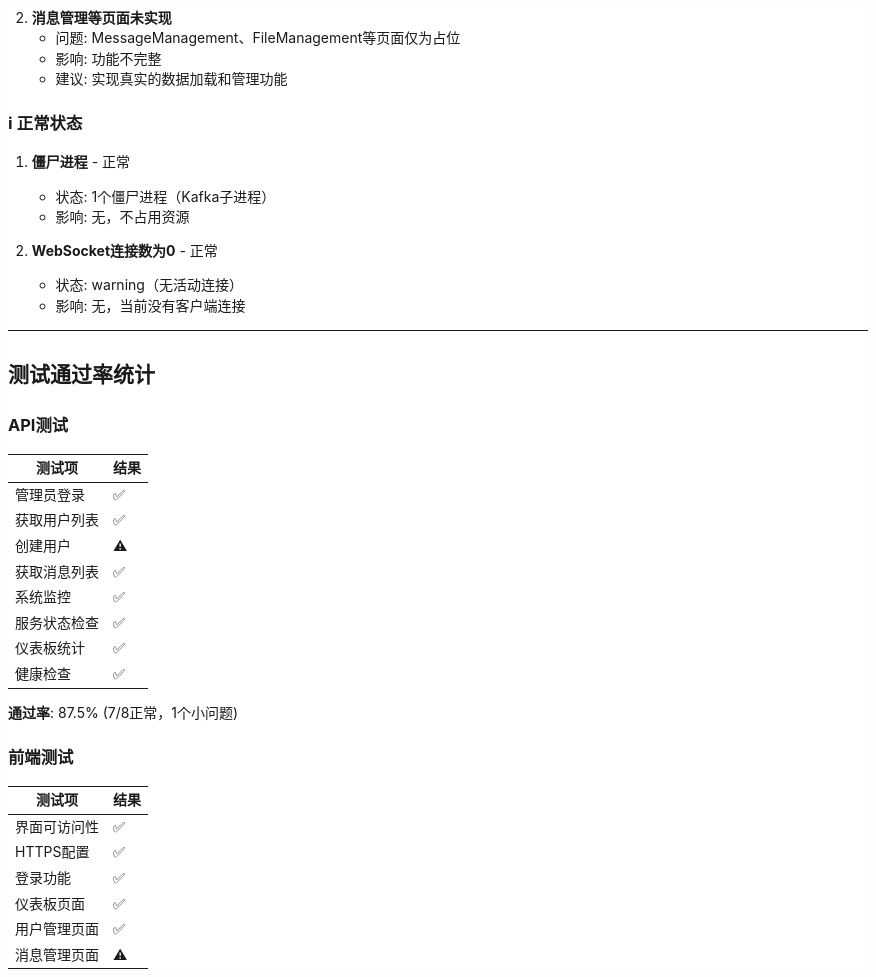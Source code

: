 2. **消息管理等页面未实现**
   - 问题: MessageManagement、FileManagement等页面仅为占位
   - 影响: 功能不完整
   - 建议: 实现真实的数据加载和管理功能

### ℹ️ 正常状态

1. **僵尸进程** - 正常
   - 状态: 1个僵尸进程（Kafka子进程）
   - 影响: 无，不占用资源

2. **WebSocket连接数为0** - 正常
   - 状态: warning（无活动连接）
   - 影响: 无，当前没有客户端连接

---

## 测试通过率统计

### API测试
| 测试项 | 结果 |
|--------|------|
| 管理员登录 | ✅ |
| 获取用户列表 | ✅ |
| 创建用户 | ⚠️ |
| 获取消息列表 | ✅ |
| 系统监控 | ✅ |
| 服务状态检查 | ✅ |
| 仪表板统计 | ✅ |
| 健康检查 | ✅ |

**通过率**: 87.5% (7/8正常，1个小问题)

### 前端测试
| 测试项 | 结果 |
|--------|------|
| 界面可访问性 | ✅ |
| HTTPS配置 | ✅ |
| 登录功能 | ✅ |
| 仪表板页面 | ✅ |
| 用户管理页面 | ✅ |
| 消息管理页面 | ⚠️ |
